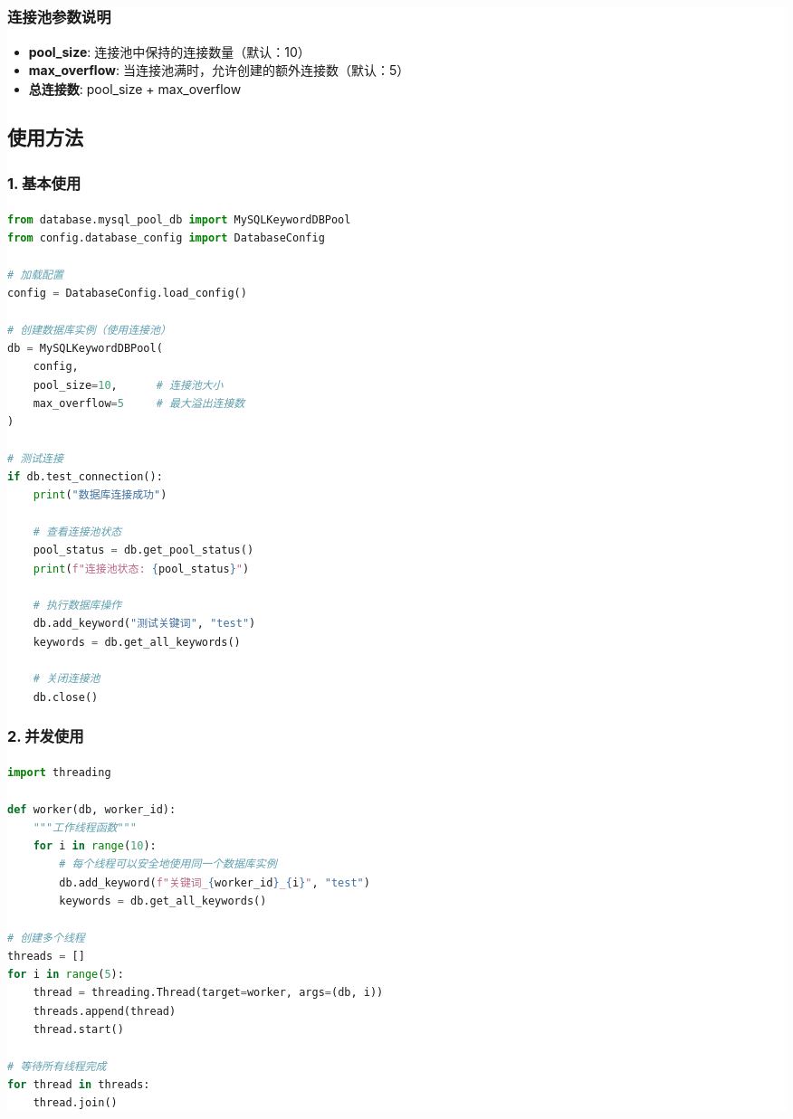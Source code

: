 ### 连接池参数说明

- **pool_size**: 连接池中保持的连接数量（默认：10）
- **max_overflow**: 当连接池满时，允许创建的额外连接数（默认：5）
- **总连接数**: pool_size + max_overflow

## 使用方法

### 1. 基本使用

```python
from database.mysql_pool_db import MySQLKeywordDBPool
from config.database_config import DatabaseConfig

# 加载配置
config = DatabaseConfig.load_config()

# 创建数据库实例（使用连接池）
db = MySQLKeywordDBPool(
    config, 
    pool_size=10,      # 连接池大小
    max_overflow=5     # 最大溢出连接数
)

# 测试连接
if db.test_connection():
    print("数据库连接成功")
    
    # 查看连接池状态
    pool_status = db.get_pool_status()
    print(f"连接池状态: {pool_status}")
    
    # 执行数据库操作
    db.add_keyword("测试关键词", "test")
    keywords = db.get_all_keywords()
    
    # 关闭连接池
    db.close()
```

### 2. 并发使用

```python
import threading

def worker(db, worker_id):
    """工作线程函数"""
    for i in range(10):
        # 每个线程可以安全地使用同一个数据库实例
        db.add_keyword(f"关键词_{worker_id}_{i}", "test")
        keywords = db.get_all_keywords()

# 创建多个线程
threads = []
for i in range(5):
    thread = threading.Thread(target=worker, args=(db, i))
    threads.append(thread)
    thread.start()

# 等待所有线程完成
for thread in threads:
    thread.join()
```
